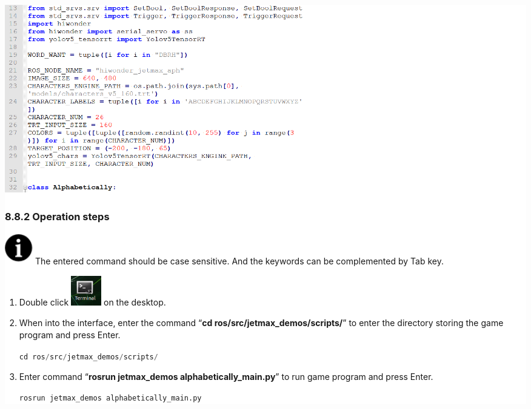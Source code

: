 <img class="common_img" src="../_static/media/chapter_8/section_8/media/image2.png" style="width:500px"  />

### 8.8.2 Operation steps

<img class="common_img" src="../_static/media/chapter_8/section_8/media/image3.png" style="width:50px" />The entered command should be case sensitive. And the keywords can be complemented by Tab key.

1. Double click <img class="common_img" src="../_static/media/chapter_8/section_8/media/image4.png" style="width:50px"  /> on the desktop.

2. When into the interface, enter the command “**cd ros/src/jetmax_demos/scripts/**” to enter the directory storing the game program and press Enter.

   ```py
   cd ros/src/jetmax_demos/scripts/
   ```

3. Enter command “**rosrun jetmax_demos alphabetically_main.py**” to run game program and press Enter.

   ```py
   rosrun jetmax_demos alphabetically_main.py
   ```
